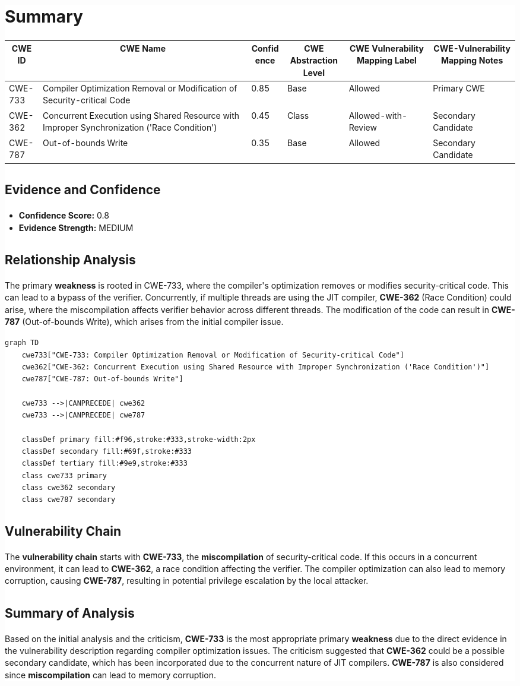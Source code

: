 # Summary
| CWE ID | CWE Name | Confidence | CWE Abstraction Level | CWE Vulnerability Mapping Label | CWE-Vulnerability Mapping Notes |
|---|---|---|---|---|---|
| CWE-733 | Compiler Optimization Removal or Modification of Security-critical Code | 0.85 | Base | Allowed | Primary CWE |
| CWE-362 | Concurrent Execution using Shared Resource with Improper Synchronization ('Race Condition') | 0.45 | Class | Allowed-with-Review | Secondary Candidate |
| CWE-787 | Out-of-bounds Write | 0.35 | Base | Allowed | Secondary Candidate |

## Evidence and Confidence

*   **Confidence Score:** 0.8
*   **Evidence Strength:** MEDIUM

## Relationship Analysis
The primary **weakness** is rooted in CWE-733, where the compiler's optimization removes or modifies security-critical code. This can lead to a bypass of the verifier. Concurrently, if multiple threads are using the JIT compiler, **CWE-362** (Race Condition) could arise, where the miscompilation affects verifier behavior across different threads. The modification of the code can result in **CWE-787** (Out-of-bounds Write), which arises from the initial compiler issue.

```mermaid
graph TD
    cwe733["CWE-733: Compiler Optimization Removal or Modification of Security-critical Code"]
    cwe362["CWE-362: Concurrent Execution using Shared Resource with Improper Synchronization ('Race Condition')"]
    cwe787["CWE-787: Out-of-bounds Write"]
    
    cwe733 -->|CANPRECEDE| cwe362
    cwe733 -->|CANPRECEDE| cwe787

    classDef primary fill:#f96,stroke:#333,stroke-width:2px
    classDef secondary fill:#69f,stroke:#333
    classDef tertiary fill:#9e9,stroke:#333
    class cwe733 primary
    class cwe362 secondary
    class cwe787 secondary
```

## Vulnerability Chain
The **vulnerability chain** starts with **CWE-733**, the **miscompilation** of security-critical code. If this occurs in a concurrent environment, it can lead to **CWE-362**, a race condition affecting the verifier. The compiler optimization can also lead to memory corruption, causing **CWE-787**, resulting in potential privilege escalation by the local attacker.

## Summary of Analysis
Based on the initial analysis and the criticism, **CWE-733** is the most appropriate primary **weakness** due to the direct evidence in the vulnerability description regarding compiler optimization issues. The criticism suggested that **CWE-362** could be a possible secondary candidate, which has been incorporated due to the concurrent nature of JIT compilers. **CWE-787** is also considered since **miscompilation** can lead to memory corruption.
